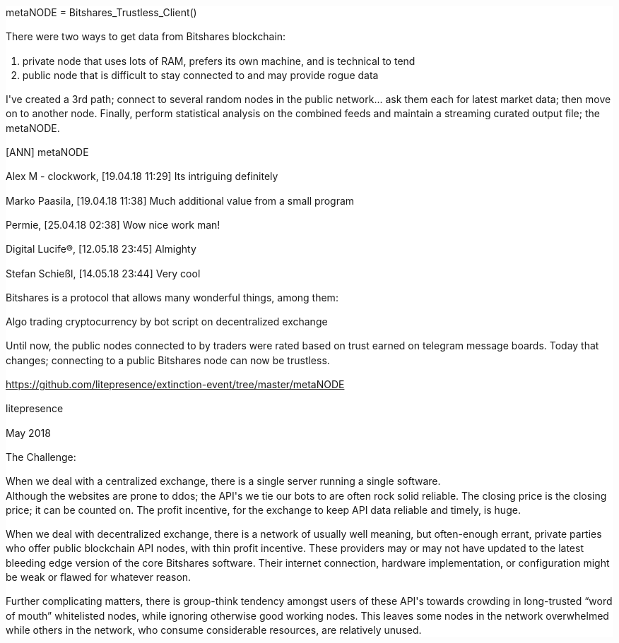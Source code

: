 metaNODE = Bitshares_Trustless_Client()

There were two ways to get data from Bitshares blockchain:

1) private node that uses lots of RAM, prefers its own machine, and is technical to tend
2) public node that is difficult to stay connected to and may provide rogue data

I've created a 3rd path; connect to several random nodes in the public network... ask them each for latest market data; then move on to another node.  Finally, perform statistical analysis on the combined feeds and maintain a streaming curated output file; the metaNODE.



[ANN] metaNODE

Alex M - clockwork, [19.04.18 11:29]
Its intriguing definitely

Marko Paasila, [19.04.18 11:38]
Much additional value from a small program

Permie, [25.04.18 02:38]
Wow nice work man!

Digital Lucife®, [12.05.18 23:45]
Almighty

Stefan Schießl, [14.05.18 23:44]
Very cool




Bitshares is a protocol that allows many wonderful things, among them: 

Algo trading cryptocurrency by bot script on decentralized exchange

Until now, the public nodes connected to by traders were rated based on trust earned on telegram message boards.  Today that changes; connecting to a public Bitshares node can now be trustless. 

https://github.com/litepresence/extinction-event/tree/master/metaNODE

litepresence 

May 2018


The Challenge:

When we deal with a centralized exchange, there is a single server running a single software.  
Although the websites are prone to ddos; the API's we tie our bots to are often rock solid reliable. The closing price is the closing price; it can be counted on. The profit incentive, for the exchange to keep API data reliable and timely, is huge.

When we deal with decentralized exchange, there is a network of usually well meaning, 
but often-enough errant, private parties who offer public blockchain API nodes, with thin profit incentive.  These providers may or may not have updated to the latest bleeding edge version of the core Bitshares software.  Their internet connection, hardware implementation, or configuration might be weak or flawed for whatever reason. 

Further complicating matters, there is group-think tendency amongst users of these API's towards crowding in long-trusted “word of mouth” whitelisted nodes, while ignoring otherwise good working nodes.   This leaves some nodes in the network overwhelmed while others in the network, who consume considerable resources, are relatively unused.
